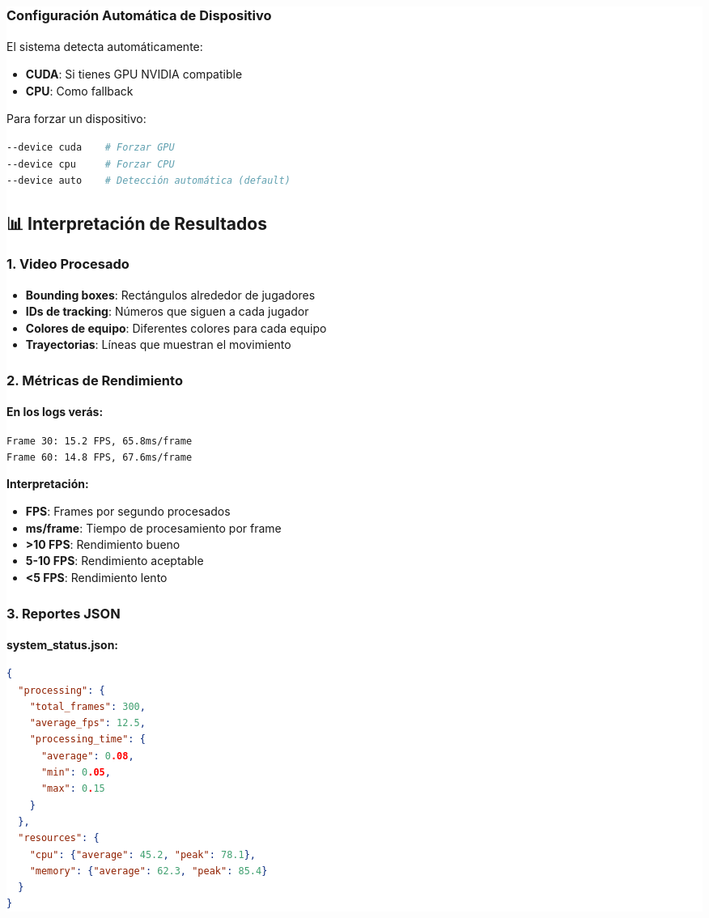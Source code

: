 ### Configuración Automática de Dispositivo
El sistema detecta automáticamente:
- **CUDA**: Si tienes GPU NVIDIA compatible
- **CPU**: Como fallback

Para forzar un dispositivo:
```bash
--device cuda    # Forzar GPU
--device cpu     # Forzar CPU
--device auto    # Detección automática (default)
```

## 📊 Interpretación de Resultados

### 1. Video Procesado
- **Bounding boxes**: Rectángulos alrededor de jugadores
- **IDs de tracking**: Números que siguen a cada jugador
- **Colores de equipo**: Diferentes colores para cada equipo
- **Trayectorias**: Líneas que muestran el movimiento

### 2. Métricas de Rendimiento

**En los logs verás:**
```
Frame 30: 15.2 FPS, 65.8ms/frame
Frame 60: 14.8 FPS, 67.6ms/frame
```

**Interpretación:**
- **FPS**: Frames por segundo procesados
- **ms/frame**: Tiempo de procesamiento por frame
- **>10 FPS**: Rendimiento bueno
- **5-10 FPS**: Rendimiento aceptable
- **<5 FPS**: Rendimiento lento

### 3. Reportes JSON

**system_status.json:**
```json
{
  "processing": {
    "total_frames": 300,
    "average_fps": 12.5,
    "processing_time": {
      "average": 0.08,
      "min": 0.05,
      "max": 0.15
    }
  },
  "resources": {
    "cpu": {"average": 45.2, "peak": 78.1},
    "memory": {"average": 62.3, "peak": 85.4}
  }
}
```
